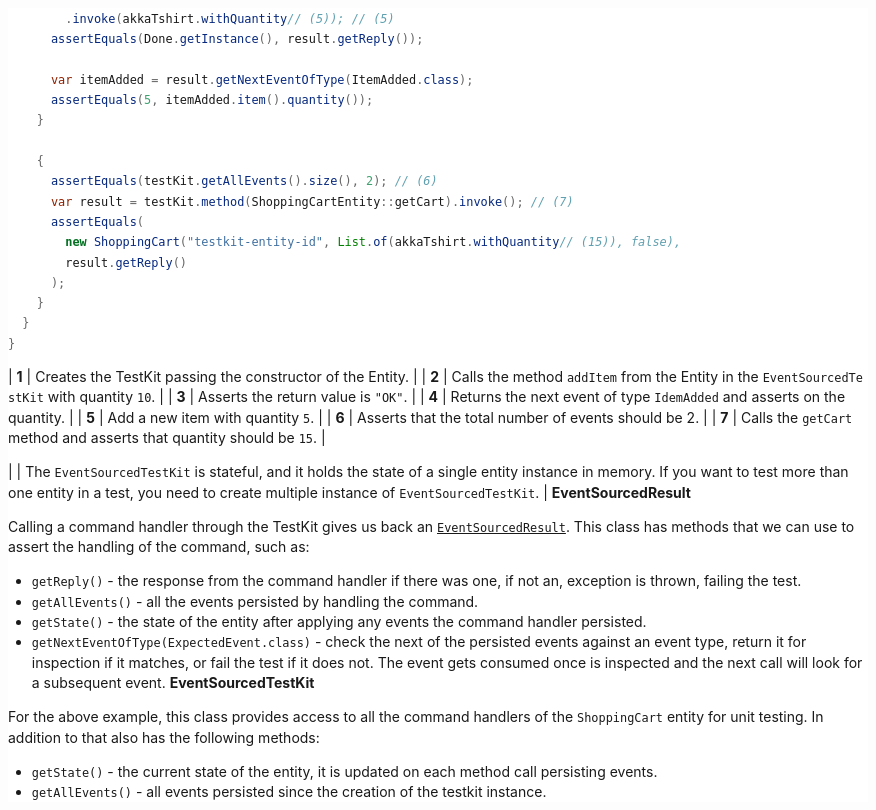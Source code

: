 ```java
        .invoke(akkaTshirt.withQuantity// (5)); // (5)
      assertEquals(Done.getInstance(), result.getReply());

      var itemAdded = result.getNextEventOfType(ItemAdded.class);
      assertEquals(5, itemAdded.item().quantity());
    }

    {
      assertEquals(testKit.getAllEvents().size(), 2); // (6)
      var result = testKit.method(ShoppingCartEntity::getCart).invoke(); // (7)
      assertEquals(
        new ShoppingCart("testkit-entity-id", List.of(akkaTshirt.withQuantity// (15)), false),
        result.getReply()
      );
    }
  }
}
```

| **1** | Creates the TestKit passing the constructor of the Entity. |
| **2** | Calls the method `addItem` from the Entity in the `EventSourcedTestKit` with quantity `10`. |
| **3** | Asserts the return value is `"OK"`. |
| **4** | Returns the next event of type `IdemAdded` and asserts on the quantity. |
| **5** | Add a new item with quantity `5`. |
| **6** | Asserts that the total number of events should be 2. |
| **7** | Calls the `getCart` method and asserts that quantity should be `15`. |

|  | The `EventSourcedTestKit` is stateful, and it holds the state of a single entity instance in memory. If you want to test more than one entity in a test, you need to create multiple instance of `EventSourcedTestKit`. |
**EventSourcedResult**

Calling a command handler through the TestKit gives us back an <a href="_attachments/testkit/akka/javasdk/testkit/EventSourcedResult.html">`EventSourcedResult`</a>. This class has methods that we can use to assert the handling of the command, such as:

- `getReply()` - the response from the command handler if there was one, if not an, exception is thrown, failing the test.
- `getAllEvents()` - all the events persisted by handling the command.
- `getState()` - the state of the entity after applying any events the command handler persisted.
- `getNextEventOfType(ExpectedEvent.class)` - check the next of the persisted events against an event type, return it for inspection if it matches, or fail the test if it does not. The event gets consumed once is inspected and the next call will look for a subsequent event.
**EventSourcedTestKit**

For the above example, this class provides access to all the command handlers of the `ShoppingCart` entity for unit testing. In addition to that also has the following methods:

- `getState()` - the current state of the entity, it is updated on each method call persisting events.
- `getAllEvents()` - all events persisted since the creation of the testkit instance.

